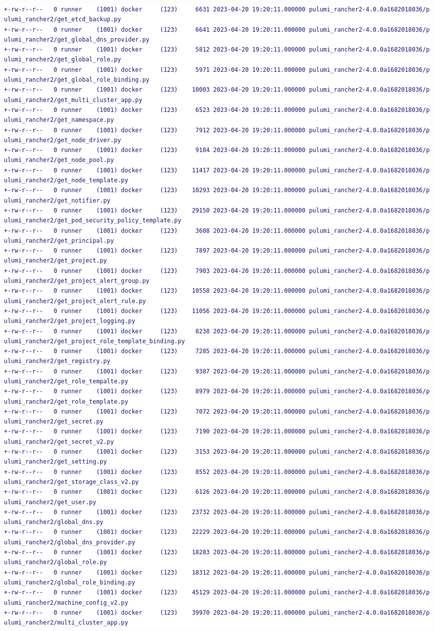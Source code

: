```diff
+-rw-r--r--   0 runner    (1001) docker     (123)     6631 2023-04-20 19:20:11.000000 pulumi_rancher2-4.0.0a1682018036/pulumi_rancher2/get_etcd_backup.py
+-rw-r--r--   0 runner    (1001) docker     (123)     6641 2023-04-20 19:20:11.000000 pulumi_rancher2-4.0.0a1682018036/pulumi_rancher2/get_global_dns_provider.py
+-rw-r--r--   0 runner    (1001) docker     (123)     5812 2023-04-20 19:20:11.000000 pulumi_rancher2-4.0.0a1682018036/pulumi_rancher2/get_global_role.py
+-rw-r--r--   0 runner    (1001) docker     (123)     5971 2023-04-20 19:20:11.000000 pulumi_rancher2-4.0.0a1682018036/pulumi_rancher2/get_global_role_binding.py
+-rw-r--r--   0 runner    (1001) docker     (123)    10003 2023-04-20 19:20:11.000000 pulumi_rancher2-4.0.0a1682018036/pulumi_rancher2/get_multi_cluster_app.py
+-rw-r--r--   0 runner    (1001) docker     (123)     6523 2023-04-20 19:20:11.000000 pulumi_rancher2-4.0.0a1682018036/pulumi_rancher2/get_namespace.py
+-rw-r--r--   0 runner    (1001) docker     (123)     7912 2023-04-20 19:20:11.000000 pulumi_rancher2-4.0.0a1682018036/pulumi_rancher2/get_node_driver.py
+-rw-r--r--   0 runner    (1001) docker     (123)     9184 2023-04-20 19:20:11.000000 pulumi_rancher2-4.0.0a1682018036/pulumi_rancher2/get_node_pool.py
+-rw-r--r--   0 runner    (1001) docker     (123)    11417 2023-04-20 19:20:11.000000 pulumi_rancher2-4.0.0a1682018036/pulumi_rancher2/get_node_template.py
+-rw-r--r--   0 runner    (1001) docker     (123)    10293 2023-04-20 19:20:11.000000 pulumi_rancher2-4.0.0a1682018036/pulumi_rancher2/get_notifier.py
+-rw-r--r--   0 runner    (1001) docker     (123)    29150 2023-04-20 19:20:11.000000 pulumi_rancher2-4.0.0a1682018036/pulumi_rancher2/get_pod_security_policy_template.py
+-rw-r--r--   0 runner    (1001) docker     (123)     3608 2023-04-20 19:20:11.000000 pulumi_rancher2-4.0.0a1682018036/pulumi_rancher2/get_principal.py
+-rw-r--r--   0 runner    (1001) docker     (123)     7897 2023-04-20 19:20:11.000000 pulumi_rancher2-4.0.0a1682018036/pulumi_rancher2/get_project.py
+-rw-r--r--   0 runner    (1001) docker     (123)     7903 2023-04-20 19:20:11.000000 pulumi_rancher2-4.0.0a1682018036/pulumi_rancher2/get_project_alert_group.py
+-rw-r--r--   0 runner    (1001) docker     (123)    10558 2023-04-20 19:20:11.000000 pulumi_rancher2-4.0.0a1682018036/pulumi_rancher2/get_project_alert_rule.py
+-rw-r--r--   0 runner    (1001) docker     (123)    11056 2023-04-20 19:20:11.000000 pulumi_rancher2-4.0.0a1682018036/pulumi_rancher2/get_project_logging.py
+-rw-r--r--   0 runner    (1001) docker     (123)     8238 2023-04-20 19:20:11.000000 pulumi_rancher2-4.0.0a1682018036/pulumi_rancher2/get_project_role_template_binding.py
+-rw-r--r--   0 runner    (1001) docker     (123)     7285 2023-04-20 19:20:11.000000 pulumi_rancher2-4.0.0a1682018036/pulumi_rancher2/get_registry.py
+-rw-r--r--   0 runner    (1001) docker     (123)     9387 2023-04-20 19:20:11.000000 pulumi_rancher2-4.0.0a1682018036/pulumi_rancher2/get_role_tempalte.py
+-rw-r--r--   0 runner    (1001) docker     (123)     8979 2023-04-20 19:20:11.000000 pulumi_rancher2-4.0.0a1682018036/pulumi_rancher2/get_role_template.py
+-rw-r--r--   0 runner    (1001) docker     (123)     7072 2023-04-20 19:20:11.000000 pulumi_rancher2-4.0.0a1682018036/pulumi_rancher2/get_secret.py
+-rw-r--r--   0 runner    (1001) docker     (123)     7190 2023-04-20 19:20:11.000000 pulumi_rancher2-4.0.0a1682018036/pulumi_rancher2/get_secret_v2.py
+-rw-r--r--   0 runner    (1001) docker     (123)     3153 2023-04-20 19:20:11.000000 pulumi_rancher2-4.0.0a1682018036/pulumi_rancher2/get_setting.py
+-rw-r--r--   0 runner    (1001) docker     (123)     8552 2023-04-20 19:20:11.000000 pulumi_rancher2-4.0.0a1682018036/pulumi_rancher2/get_storage_class_v2.py
+-rw-r--r--   0 runner    (1001) docker     (123)     6126 2023-04-20 19:20:11.000000 pulumi_rancher2-4.0.0a1682018036/pulumi_rancher2/get_user.py
+-rw-r--r--   0 runner    (1001) docker     (123)    23732 2023-04-20 19:20:11.000000 pulumi_rancher2-4.0.0a1682018036/pulumi_rancher2/global_dns.py
+-rw-r--r--   0 runner    (1001) docker     (123)    22229 2023-04-20 19:20:11.000000 pulumi_rancher2-4.0.0a1682018036/pulumi_rancher2/global_dns_provider.py
+-rw-r--r--   0 runner    (1001) docker     (123)    18283 2023-04-20 19:20:11.000000 pulumi_rancher2-4.0.0a1682018036/pulumi_rancher2/global_role.py
+-rw-r--r--   0 runner    (1001) docker     (123)    18312 2023-04-20 19:20:11.000000 pulumi_rancher2-4.0.0a1682018036/pulumi_rancher2/global_role_binding.py
+-rw-r--r--   0 runner    (1001) docker     (123)    45129 2023-04-20 19:20:11.000000 pulumi_rancher2-4.0.0a1682018036/pulumi_rancher2/machine_config_v2.py
+-rw-r--r--   0 runner    (1001) docker     (123)    39970 2023-04-20 19:20:11.000000 pulumi_rancher2-4.0.0a1682018036/pulumi_rancher2/multi_cluster_app.py
```